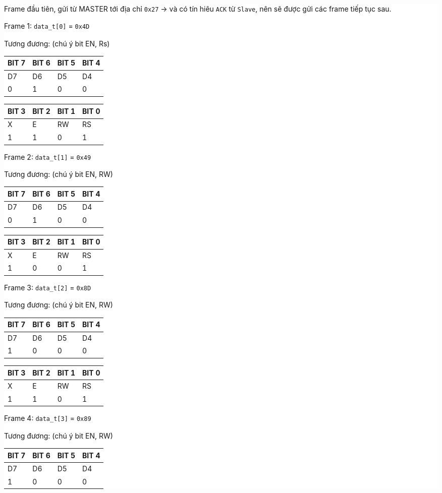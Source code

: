 Frame đầu tiên, gửi từ MASTER tới địa chỉ `0x27` → và có tín hiêu `ACK` từ `Slave`, nên sẽ được gửi các frame tiếp tục sau.

Frame 1: `data_t[0]` = `0x4D` 

Tương đương:  (chú ý bit EN, Rs)

| BIT 7 | BIT 6 | BIT 5 | BIT 4 |
| --- | --- | --- | --- |
| D7 | D6 | D5 | D4 |
| 0 | 1 | 0 | 0 |

| BIT 3 | BIT 2 | BIT 1 | BIT 0 |
| --- | --- | --- | --- |
| X | E | RW | RS |
| 1 | 1 | 0 | 1 |

Frame 2: `data_t[1]` = `0x49`

Tương đương: (chú ý bit EN, RW)

| BIT 7 | BIT 6 | BIT 5 | BIT 4 |
| --- | --- | --- | --- |
| D7 | D6 | D5 | D4 |
| 0 | 1 | 0 | 0 | 

| BIT 3 | BIT 2 | BIT 1 | BIT 0 |
| --- | --- | --- | --- |
| X | E | RW | RS |
| 1 | 0 | 0 | 1 |

Frame 3: `data_t[2]` = `0x8D`

Tương đương: (chú ý bit EN, RW)

| BIT 7 | BIT 6 | BIT 5 | BIT 4 |
| --- | --- | --- | --- |
| D7 | D6 | D5 | D4 |
| 1 | 0 | 0 | 0 |

| BIT 3 | BIT 2 | BIT 1 | BIT 0 |
| --- | --- | --- | --- |
| X | E | RW | RS |
| 1 | 1 | 0 | 1 |

Frame 4: `data_t[3]` = `0x89`

Tương đương:  (chú ý bit EN, RW)

| BIT 7 | BIT 6 | BIT 5 | BIT 4 |
| --- | --- | --- | --- |
| D7 | D6 | D5 | D4 |
| 1 | 0 | 0 | 0 |
